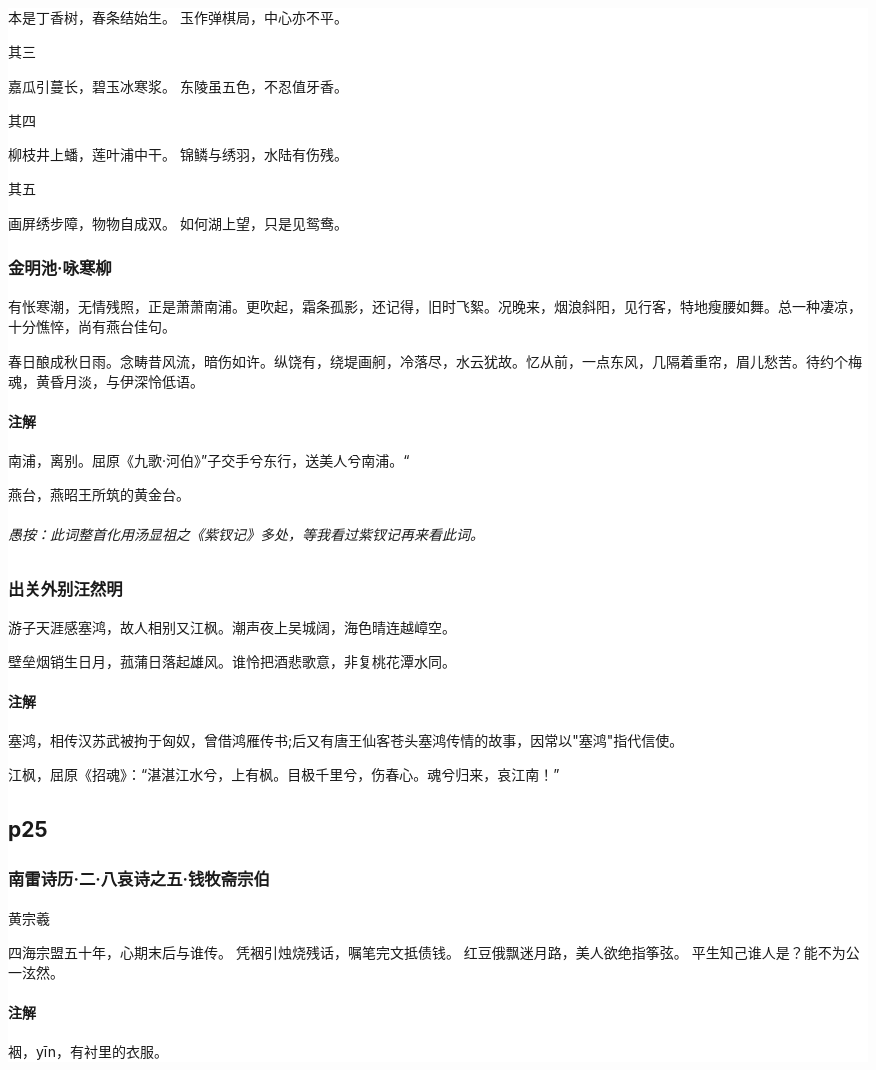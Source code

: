 本是丁香树，春条结始生。
玉作弹棋局，中心亦不平。

其三

嘉瓜引蔓长，碧玉冰寒浆。
东陵虽五色，不忍值牙香。

其四

柳枝井上蟠，莲叶浦中干。
锦鳞与绣羽，水陆有伤残。

其五

画屏绣步障，物物自成双。
如何湖上望，只是见鸳鸯。

### 金明池·咏寒柳

有怅寒潮，无情残照，正是萧萧南浦。更吹起，霜条孤影，还记得，旧时飞絮。况晚来，烟浪斜阳，见行客，特地瘦腰如舞。总一种凄凉，十分憔悴，尚有燕台佳句。

春日酿成秋日雨。念畴昔风流，暗伤如许。纵饶有，绕堤画舸，冷落尽，水云犹故。忆从前，一点东风，几隔着重帘，眉儿愁苦。待约个梅魂，黄昏月淡，与伊深怜低语。

#### 注解

南浦，离别。屈原《九歌·河伯》”子交手兮东行，送美人兮南浦。“

燕台，燕昭王所筑的黄金台。

###### 愚按：此词整首化用汤显祖之《紫钗记》多处，等我看过紫钗记再来看此词。

### 出关外别汪然明

游子天涯感塞鸿，故人相别又江枫。潮声夜上吴城阔，海色晴连越嶂空。

壁垒烟销生日月，菰蒲日落起雄风。谁怜把酒悲歌意，非复桃花潭水同。

#### 注解

塞鸿，相传汉苏武被拘于匈奴，曾借鸿雁传书;后又有唐王仙客苍头塞鸿传情的故事，因常以"塞鸿"指代信使。

江枫，屈原《招魂》：“湛湛江水兮，上有枫。目极千里兮，伤春心。魂兮归来，哀江南！”

## p25

### 南雷诗历·二·八哀诗之五·钱牧斋宗伯

黄宗羲

四海宗盟五十年，心期末后与谁传。
凭裀引烛烧残话，嘱笔完文抵债钱。
红豆俄飘迷月路，美人欲绝指筝弦。
平生知己谁人是？能不为公一泫然。

#### 注解

裀，yīn，有衬里的衣服。
